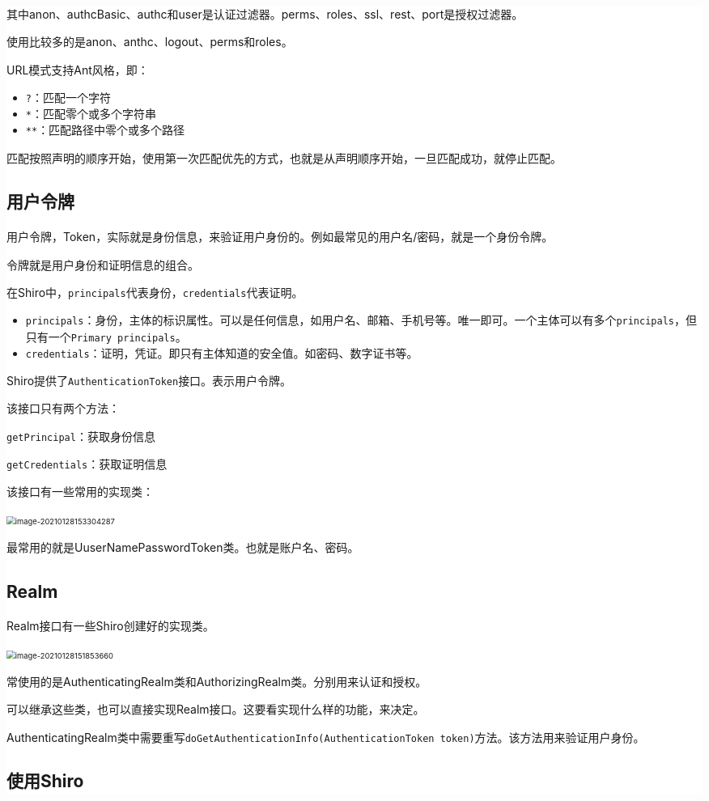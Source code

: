 其中anon、authcBasic、authc和user是认证过滤器。perms、roles、ssl、rest、port是授权过滤器。

使用比较多的是anon、anthc、logout、perms和roles。



URL模式支持Ant风格，即：

- `?`：匹配一个字符
- `*`：匹配零个或多个字符串
- `**`：匹配路径中零个或多个路径



匹配按照声明的顺序开始，使用第一次匹配优先的方式，也就是从声明顺序开始，一旦匹配成功，就停止匹配。



## 用户令牌

用户令牌，Token，实际就是身份信息，来验证用户身份的。例如最常见的用户名/密码，就是一个身份令牌。

令牌就是用户身份和证明信息的组合。

在Shiro中，`principals`代表身份，`credentials`代表证明。

- `principals`：身份，主体的标识属性。可以是任何信息，如用户名、邮箱、手机号等。唯一即可。一个主体可以有多个`principals`，但只有一个`Primary principals`。
- `credentials`：证明，凭证。即只有主体知道的安全值。如密码、数字证书等。

Shiro提供了`AuthenticationToken`接口。表示用户令牌。

该接口只有两个方法：

`getPrincipal`：获取身份信息

`getCredentials`：获取证明信息

该接口有一些常用的实现类：

<img src="https://crayon-1302863897.cos.ap-beijing.myqcloud.com/image/image-20210128153304287.png" alt="image-20210128153304287" style="zoom:67%;" />

最常用的就是UuserNamePasswordToken类。也就是账户名、密码。





## Realm

Realm接口有一些Shiro创建好的实现类。

<img src="https://crayon-1302863897.cos.ap-beijing.myqcloud.com/image/image-20210128151853660.png" alt="image-20210128151853660" style="zoom:67%;" />

常使用的是AuthenticatingRealm类和AuthorizingRealm类。分别用来认证和授权。

可以继承这些类，也可以直接实现Realm接口。这要看实现什么样的功能，来决定。

AuthenticatingRealm类中需要重写`doGetAuthenticationInfo(AuthenticationToken token)`方法。该方法用来验证用户身份。



## 使用Shiro
